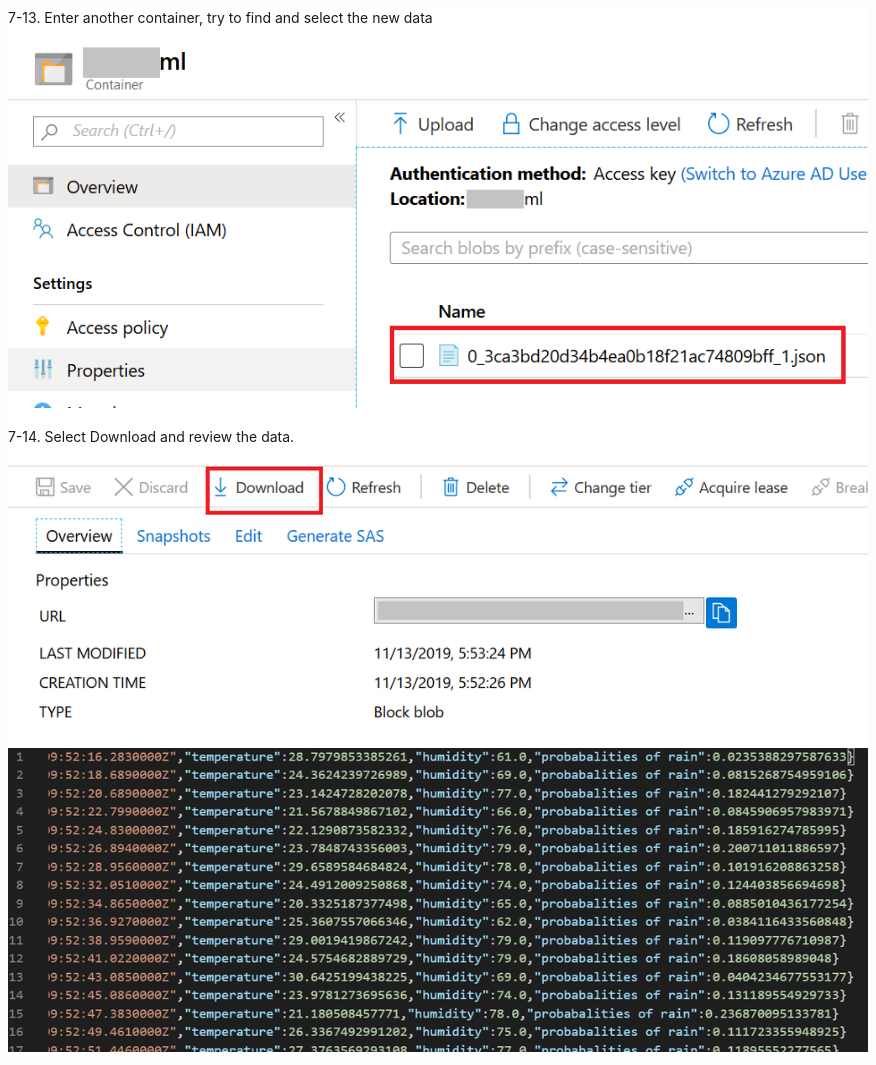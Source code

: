 7-13. Enter another container, try to find and select the new data

<p align="center">
    <img src="Images/Check-005-Storage.png">

7-14. Select Download and review the data.

<p align="center">
    <img src="Images/Check-005-Storage1.png">
<p align="center">
    <img src="Images/Check-005-Storage2.png">   
